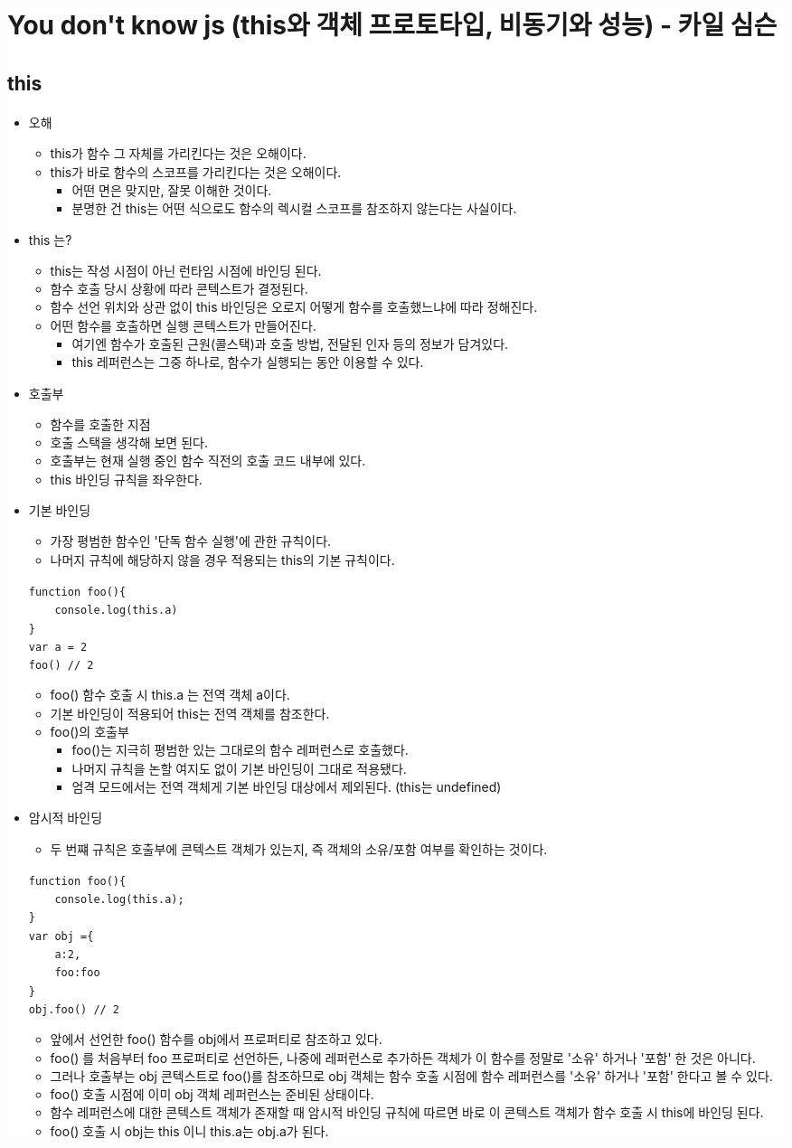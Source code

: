 

# You don't know js (this와 객체 프로토타입, 비동기와 성능) - 카일 심슨
## this
* 오해
    * this가 함수 그 자체를 가리킨다는 것은 오해이다.
    * this가 바로 함수의 스코프를 가리킨다는 것은 오해이다.
        * 어떤 면은 맞지만, 잘못 이해한 것이다.
        * 분명한 건 this는 어떤 식으로도 함수의 렉시컬 스코프를 참조하지 않는다는 사실이다.
* this 는?
    * this는 작성 시점이 아닌 런타임 시점에 바인딩 된다.
    * 함수 호출 당시 상황에 따라 콘텍스트가 결정된다.
    * 함수 선언 위치와 상관 없이 this 바인딩은 오로지 어떻게 함수를 호출했느냐에 따라 정해진다.
    * 어떤 함수를 호출하면 실행 콘텍스트가 만들어진다.
        * 여기엔 함수가 호출된 근원(콜스택)과 호출 방법, 전달된 인자 등의 정보가 담겨있다.
        * this 레퍼런스는 그중 하나로, 함수가 실행되는 동안 이용할 수 있다.
* 호출부
    * 함수를 호출한 지점
    * 호출 스택을 생각해 보면 된다.
    * 호출부는 현재 실행 중인 함수 직전의 호출 코드 내부에 있다.
    * this 바인딩 규칙을 좌우한다.

* 기본 바인딩
    * 가장 평범한 함수인 '단독 함수 실행'에 관한 규칙이다.
    * 나머지 규칙에 해당하지 않을 경우 적용되는 this의 기본 규칙이다.
    ```
    function foo(){
        console.log(this.a)
    }
    var a = 2
    foo() // 2
    ```
    * foo() 함수 호출 시 this.a 는 전역 객체 a이다.
    * 기본 바인딩이 적용되어 this는 전역 객체를 참조한다.
    * foo()의 호출부
        * foo()는 지극히 평범한 있는 그대로의 함수 레퍼런스로 호출했다.
        * 나머지 규칙을 논할 여지도 없이 기본 바인딩이 그대로 적용됐다.
        * 엄격 모드에서는 전역 객체게 기본 바인딩 대상에서 제외된다. (this는 undefined)
* 암시적 바인딩
    * 두 번쨰 규칙은 호출부에 콘텍스트 객체가 있는지, 즉 객체의 소유/포함 여부를 확인하는 것이다.
    ```
    function foo(){
        console.log(this.a);
    }
    var obj ={
        a:2,
        foo:foo
    }
    obj.foo() // 2
    ```
    * 앞에서 선언한 foo() 함수를 obj에서 프로퍼티로 참조하고 있다.
    * foo() 를 처음부터 foo 프로퍼티로 선언하든, 나중에 레퍼런스로 추가하든 객체가 이 함수를 정말로 '소유' 하거나 '포함' 한 것은 아니다.
    * 그러나 호출부는 obj 콘텍스트로 foo()를 참조하므로 obj 객체는 함수 호출 시점에 함수 레퍼런스를 '소유' 하거나 '포함' 한다고 볼 수 있다.
    * foo() 호출 시점에 이미 obj 객체 레퍼런스는 준비된 상태이다.
    * 함수 레퍼런스에 대한 콘텍스트 객체가 존재할 때 암시적 바인딩 규칙에 따르면 바로 이 콘텍스트 객체가 함수 호출 시 this에 바인딩 된다.
    * foo() 호출 시 obj는 this 이니 this.a는 obj.a가 된다.
